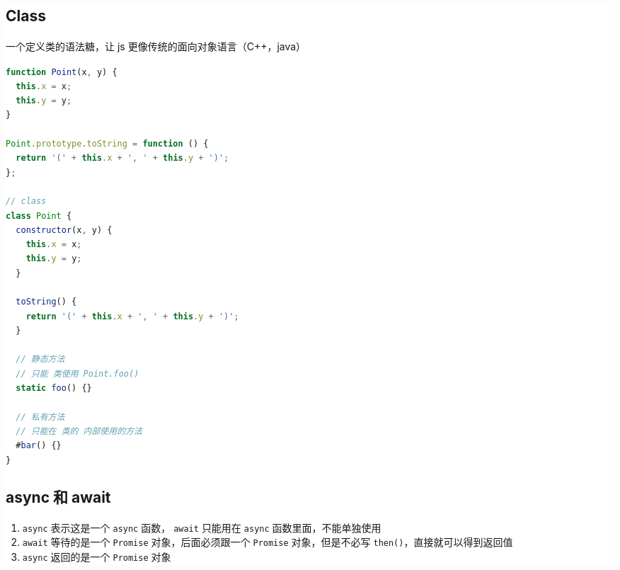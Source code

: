 ## Class

一个定义类的语法糖，让 js 更像传统的面向对象语言（C++，java）

```js
function Point(x, y) {
  this.x = x;
  this.y = y;
}

Point.prototype.toString = function () {
  return '(' + this.x + ', ' + this.y + ')';
};

// class
class Point {
  constructor(x, y) {
    this.x = x;
    this.y = y;
  }

  toString() {
    return '(' + this.x + ', ' + this.y + ')';
  }

  // 静态方法
  // 只能 类使用 Point.foo() 
  static foo() {}

  // 私有方法
  // 只能在 类的 内部使用的方法
  #bar() {}
}
```

## async 和 await

1. `async` 表示这是一个 `async` 函数， `await` 只能用在 `async` 函数里面，不能单独使用
2. `await` 等待的是一个 `Promise` 对象，后面必须跟一个 `Promise` 对象，但是不必写 `then()`，直接就可以得到返回值
3. `async` 返回的是一个 `Promise` 对象
